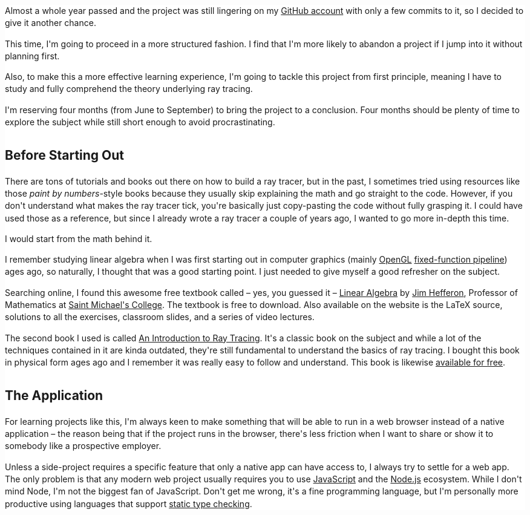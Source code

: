 Almost a whole year passed and the project was still lingering on my [GitHub account](https://github.com/alessandrocuzzocrea) with only a few commits to it, so I decided to give it another chance.

This time, I'm going to proceed in a more structured fashion.
I find that I'm more likely to abandon a project if I jump into it without planning first.

Also, to make this a more effective learning experience, I'm going to tackle this project from first principle, meaning I have to study and fully comprehend the theory underlying ray tracing.

I'm reserving four months (from June to September) to bring the project to a conclusion.
Four months should be plenty of time to explore the subject while still short enough to avoid procrastinating.

## Before Starting Out

There are tons of tutorials and books out there on how to build a ray tracer, but in the past, I sometimes tried using resources like those *paint by numbers*-style books because they usually skip explaining the math and go straight to the code.
However, if you don't understand what makes the ray tracer tick, you're basically just copy-pasting the code without fully grasping it.
I could have used those as a reference, but since I already wrote a ray tracer a couple of years ago, I wanted to go more in-depth this time.

I would start from the math behind it.

I remember studying linear algebra when I was first starting out in computer graphics (mainly [OpenGL](https://en.wikipedia.org/wiki/OpenGL) [fixed-function pipeline](https://en.wikipedia.org/wiki/Fixed-function)) ages ago, so naturally, I thought that was a good starting point.
I just needed to give myself a good refresher on the subject.

Searching online, I found this awesome free textbook called – yes, you guessed it – [Linear Algebra](https://hefferon.net/linearalgebra/) by [Jim Hefferon](https://hefferon.net/), Professor of Mathematics at [Saint Michael's College](https://en.wikipedia.org/wiki/Saint_Michael%27s_College).
The textbook is free to download.
Also available on the website is the LaTeX source, solutions to all the exercises, classroom slides, and a series of video lectures.

The second book I used is called [An Introduction to Ray Tracing](https://books.google.com/books?id=YPblYyLqBM4C&lpg=PP1&dq=isbn:9780122861604&pg=PP1&redir_esc=y).
It's a classic book on the subject and while a lot of the techniques contained in it are kinda outdated, they're still fundamental to understand the basics of ray tracing.
I bought this book in physical form ages ago and I remember it was really easy to follow and understand.
This book is likewise [available for free](https://www.realtimerendering.com/raytracing/An-Introduction-to-Ray-Tracing-The-Morgan-Kaufmann-Series-in-Computer-Graphics-.pdf).

## The Application

For learning projects like this, I'm always keen to make something that will be able to run in a web browser instead of a native application – the reason being that if the project runs in the browser, there's less friction when I want to share or show it to somebody like a prospective employer.

Unless a side-project requires a specific feature that only a native app can have access to, I always try to settle for a web app.
The only problem is that any modern web project usually requires you to use [JavaScript](https://en.wikipedia.org/wiki/JavaScript) and the [Node.js](https://en.wikipedia.org/wiki/Node.js) ecosystem.
While I don't mind Node, I'm not the biggest fan of JavaScript.
Don't get me wrong, it's a fine programming language, but I'm personally more productive using languages that support [static type checking](https://en.wikipedia.org/wiki/Type_system#Static_type_checking).
